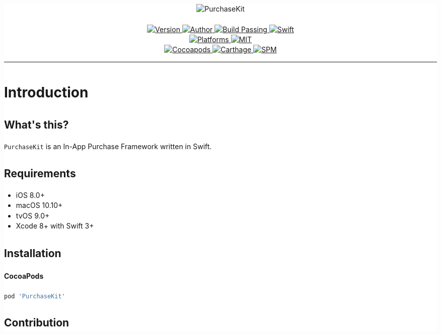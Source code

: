 
<p align="center">
  <img src="https://ooo.0o0.ooo/2017/07/22/5972d2dfdbe6e.png" alt="PurchaseKit">
  <br/><br/>
  <a href="https://cocoapods.org/pods/PurchaseKit">
  <img alt="Version" src="https://img.shields.io/badge/version-1.0.1-brightgreen.svg">
  <img alt="Author" src="https://img.shields.io/badge/author-Meniny-blue.svg">
  <img alt="Build Passing" src="https://img.shields.io/badge/build-passing-brightgreen.svg">
  <img alt="Swift" src="https://img.shields.io/badge/swift-3.0%2B-orange.svg">
  <br/>
  <img alt="Platforms" src="https://img.shields.io/badge/platform-macOS%20%7C%20iOS%20%7C%20tvOS-lightgrey.svg">
  <img alt="MIT" src="https://img.shields.io/badge/license-MIT-blue.svg">
  <br/>
  <img alt="Cocoapods" src="https://img.shields.io/badge/cocoapods-compatible-brightgreen.svg">
  <img alt="Carthage" src="https://img.shields.io/badge/carthage-working%20on-red.svg">
  <img alt="SPM" src="https://img.shields.io/badge/swift%20package%20manager-working%20on-red.svg">
  </a>
</p>

***

# Introduction

## What's this?

`PurchaseKit` is an In-App Purchase Framework written in Swift.

## Requirements

* iOS 8.0+
* macOS 10.10+
* tvOS 9.0+
* Xcode 8+ with Swift 3+

## Installation

#### CocoaPods

```ruby
pod 'PurchaseKit'
```

## Contribution
